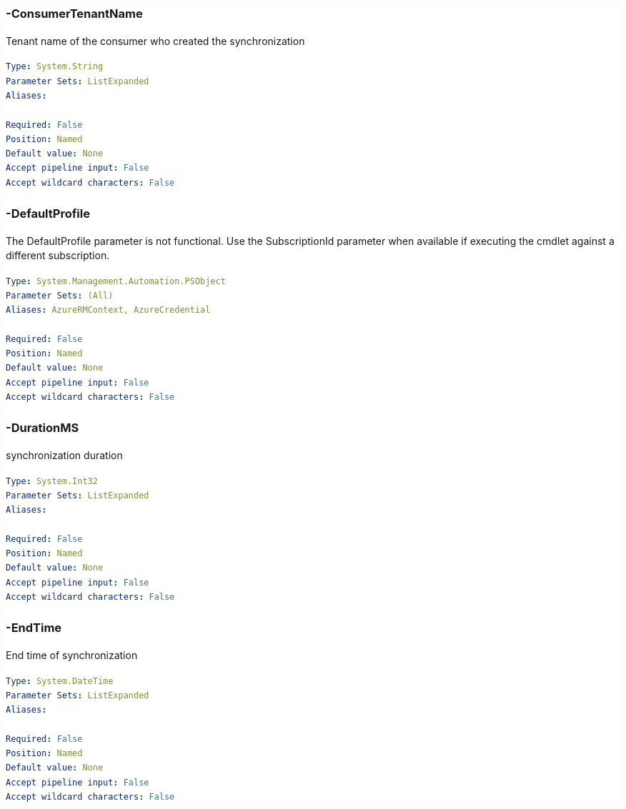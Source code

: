 ### -ConsumerTenantName
Tenant name of the consumer who created the synchronization

```yaml
Type: System.String
Parameter Sets: ListExpanded
Aliases:

Required: False
Position: Named
Default value: None
Accept pipeline input: False
Accept wildcard characters: False
```

### -DefaultProfile
The DefaultProfile parameter is not functional.
Use the SubscriptionId parameter when available if executing the cmdlet against a different subscription.

```yaml
Type: System.Management.Automation.PSObject
Parameter Sets: (All)
Aliases: AzureRMContext, AzureCredential

Required: False
Position: Named
Default value: None
Accept pipeline input: False
Accept wildcard characters: False
```

### -DurationMS
synchronization duration

```yaml
Type: System.Int32
Parameter Sets: ListExpanded
Aliases:

Required: False
Position: Named
Default value: None
Accept pipeline input: False
Accept wildcard characters: False
```

### -EndTime
End time of synchronization

```yaml
Type: System.DateTime
Parameter Sets: ListExpanded
Aliases:

Required: False
Position: Named
Default value: None
Accept pipeline input: False
Accept wildcard characters: False
```
